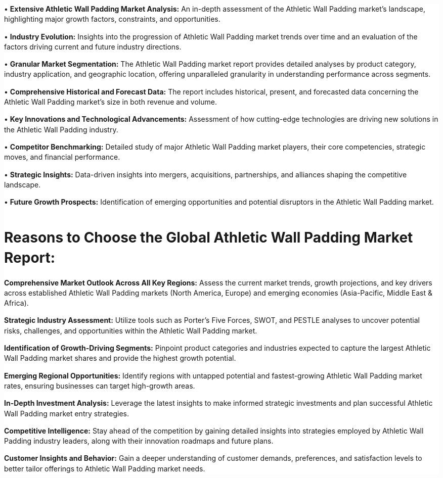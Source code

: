 • <strong>Extensive Athletic Wall Padding Market Analysis:</strong> An in-depth assessment of the Athletic Wall Padding market’s landscape, highlighting major growth factors, constraints, and opportunities.

• <strong>Industry Evolution:</strong> Insights into the progression of Athletic Wall Padding market trends over time and an evaluation of the factors driving current and future industry directions.

• <strong>Granular Market Segmentation:</strong> The Athletic Wall Padding market report provides detailed analyses by product category, industry application, and geographic location, offering unparalleled granularity in understanding performance across segments.

• <strong>Comprehensive Historical and Forecast Data:</strong> The report includes historical, present, and forecasted data concerning the Athletic Wall Padding market’s size in both revenue and volume.

• <strong>Key Innovations and Technological Advancements:</strong> Assessment of how cutting-edge technologies are driving new solutions in the Athletic Wall Padding industry.

• <strong>Competitor Benchmarking:</strong> Detailed study of major Athletic Wall Padding market players, their core competencies, strategic moves, and financial performance.

• <strong>Strategic Insights:</strong> Data-driven insights into mergers, acquisitions, partnerships, and alliances shaping the competitive landscape.

• <strong>Future Growth Prospects:</strong> Identification of emerging opportunities and potential disruptors in the Athletic Wall Padding market.

# <strong>Reasons to Choose the Global Athletic Wall Padding Market Report:</strong>

<strong>Comprehensive Market Outlook Across All Key Regions:</strong>
Assess the current market trends, growth projections, and key drivers across established Athletic Wall Padding markets (North America, Europe) and emerging economies (Asia-Pacific, Middle East & Africa).

<strong>Strategic Industry Assessment:</strong>
Utilize tools such as Porter’s Five Forces, SWOT, and PESTLE analyses to uncover potential risks, challenges, and opportunities within the Athletic Wall Padding market.

<strong>Identification of Growth-Driving Segments:</strong>
Pinpoint product categories and industries expected to capture the largest Athletic Wall Padding market shares and provide the highest growth potential.

<strong>Emerging Regional Opportunities:</strong>
Identify regions with untapped potential and fastest-growing Athletic Wall Padding market rates, ensuring businesses can target high-growth areas.

<strong>In-Depth Investment Analysis:</strong>
Leverage the latest insights to make informed strategic investments and plan successful Athletic Wall Padding market entry strategies.

<strong>Competitive Intelligence:</strong>
Stay ahead of the competition by gaining detailed insights into strategies employed by Athletic Wall Padding industry leaders, along with their innovation roadmaps and future plans.

<strong>Customer Insights and Behavior:</strong>
Gain a deeper understanding of customer demands, preferences, and satisfaction levels to better tailor offerings to Athletic Wall Padding market needs.
